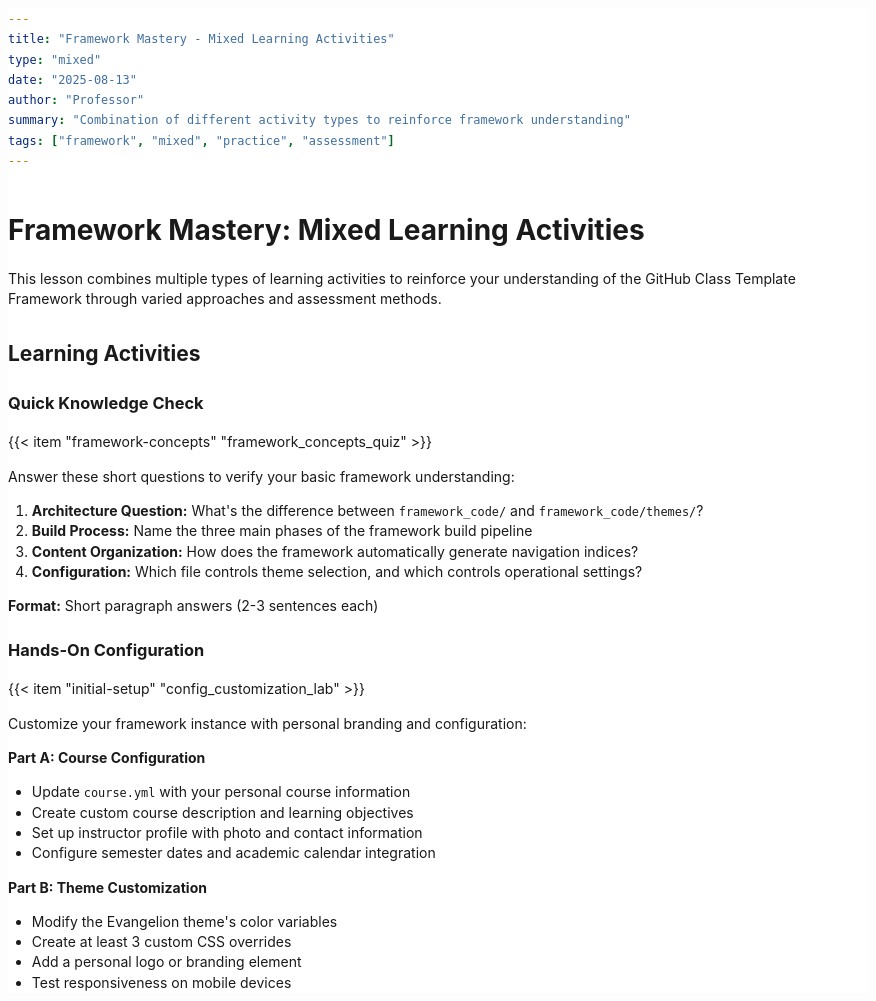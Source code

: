 ```yaml
---
title: "Framework Mastery - Mixed Learning Activities"
type: "mixed"
date: "2025-08-13"
author: "Professor"
summary: "Combination of different activity types to reinforce framework understanding"
tags: ["framework", "mixed", "practice", "assessment"]
---
```


# Framework Mastery: Mixed Learning Activities

This lesson combines multiple types of learning activities to reinforce your understanding of the GitHub Class Template Framework through varied approaches and assessment methods.

## Learning Activities



### Quick Knowledge Check


{{< item "framework-concepts" "framework_concepts_quiz" >}}


Answer these short questions to verify your basic framework understanding:

1. **Architecture Question:** What's the difference between `framework_code/` and `framework_code/themes/`?
2. **Build Process:** Name the three main phases of the framework build pipeline
3. **Content Organization:** How does the framework automatically generate navigation indices?
4. **Configuration:** Which file controls theme selection, and which controls operational settings?

**Format:** Short paragraph answers (2-3 sentences each)

### Hands-On Configuration


{{< item "initial-setup" "config_customization_lab" >}}


Customize your framework instance with personal branding and configuration:

**Part A: Course Configuration**
- Update `course.yml` with your personal course information
- Create custom course description and learning objectives  
- Set up instructor profile with photo and contact information
- Configure semester dates and academic calendar integration

**Part B: Theme Customization**
- Modify the Evangelion theme's color variables
- Create at least 3 custom CSS overrides
- Add a personal logo or branding element
- Test responsiveness on mobile devices
